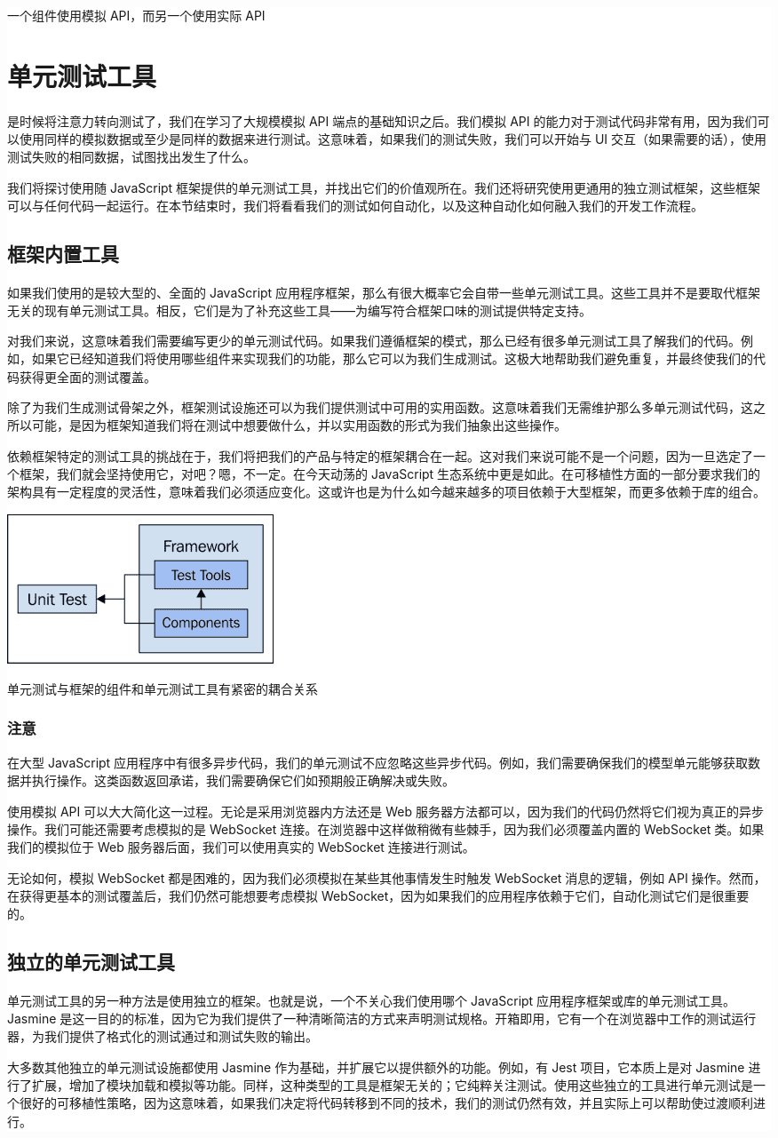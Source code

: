 一个组件使用模拟 API，而另一个使用实际 API

# 单元测试工具

是时候将注意力转向测试了，我们在学习了大规模模拟 API 端点的基础知识之后。我们模拟 API 的能力对于测试代码非常有用，因为我们可以使用同样的模拟数据或至少是同样的数据来进行测试。这意味着，如果我们的测试失败，我们可以开始与 UI 交互（如果需要的话），使用测试失败的相同数据，试图找出发生了什么。

我们将探讨使用随 JavaScript 框架提供的单元测试工具，并找出它们的价值观所在。我们还将研究使用更通用的独立测试框架，这些框架可以与任何代码一起运行。在本节结束时，我们将看看我们的测试如何自动化，以及这种自动化如何融入我们的开发工作流程。

## 框架内置工具

如果我们使用的是较大型的、全面的 JavaScript 应用程序框架，那么有很大概率它会自带一些单元测试工具。这些工具并不是要取代框架无关的现有单元测试工具。相反，它们是为了补充这些工具——为编写符合框架口味的测试提供特定支持。

对我们来说，这意味着我们需要编写更少的单元测试代码。如果我们遵循框架的模式，那么已经有很多单元测试工具了解我们的代码。例如，如果它已经知道我们将使用哪些组件来实现我们的功能，那么它可以为我们生成测试。这极大地帮助我们避免重复，并最终使我们的代码获得更全面的测试覆盖。

除了为我们生成测试骨架之外，框架测试设施还可以为我们提供测试中可用的实用函数。这意味着我们无需维护那么多单元测试代码，这之所以可能，是因为框架知道我们将在测试中想要做什么，并以实用函数的形式为我们抽象出这些操作。

依赖框架特定的测试工具的挑战在于，我们将把我们的产品与特定的框架耦合在一起。这对我们来说可能不是一个问题，因为一旦选定了一个框架，我们就会坚持使用它，对吧？嗯，不一定。在今天动荡的 JavaScript 生态系统中更是如此。在可移植性方面的一部分要求我们的架构具有一定程度的灵活性，意味着我们必须适应变化。这或许也是为什么如今越来越多的项目依赖于大型框架，而更多依赖于库的组合。

![框架内建的工具](img/4639_08_07.jpg)

单元测试与框架的组件和单元测试工具有紧密的耦合关系

### 注意

在大型 JavaScript 应用程序中有很多异步代码，我们的单元测试不应忽略这些异步代码。例如，我们需要确保我们的模型单元能够获取数据并执行操作。这类函数返回承诺，我们需要确保它们如预期般正确解决或失败。

使用模拟 API 可以大大简化这一过程。无论是采用浏览器内方法还是 Web 服务器方法都可以，因为我们的代码仍然将它们视为真正的异步操作。我们可能还需要考虑模拟的是 WebSocket 连接。在浏览器中这样做稍微有些棘手，因为我们必须覆盖内置的 WebSocket 类。如果我们的模拟位于 Web 服务器后面，我们可以使用真实的 WebSocket 连接进行测试。

无论如何，模拟 WebSocket 都是困难的，因为我们必须模拟在某些其他事情发生时触发 WebSocket 消息的逻辑，例如 API 操作。然而，在获得更基本的测试覆盖后，我们仍然可能想要考虑模拟 WebSocket，因为如果我们的应用程序依赖于它们，自动化测试它们是很重要的。

## 独立的单元测试工具

单元测试工具的另一种方法是使用独立的框架。也就是说，一个不关心我们使用哪个 JavaScript 应用程序框架或库的单元测试工具。Jasmine 是这一目的的标准，因为它为我们提供了一种清晰简洁的方式来声明测试规格。开箱即用，它有一个在浏览器中工作的测试运行器，为我们提供了格式化的测试通过和测试失败的输出。

大多数其他独立的单元测试设施都使用 Jasmine 作为基础，并扩展它以提供额外的功能。例如，有 Jest 项目，它本质上是对 Jasmine 进行了扩展，增加了模块加载和模拟等功能。同样，这种类型的工具是框架无关的；它纯粹关注测试。使用这些独立的工具进行单元测试是一个很好的可移植性策略，因为这意味着，如果我们决定将代码转移到不同的技术，我们的测试仍然有效，并且实际上可以帮助使过渡顺利进行。
